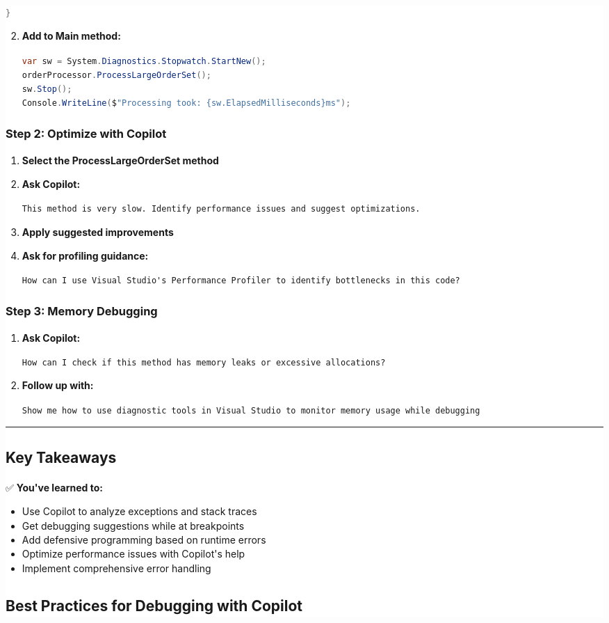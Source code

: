    ```csharp
   }
   ```

2. **Add to Main method:**

   ```csharp
   var sw = System.Diagnostics.Stopwatch.StartNew();
   orderProcessor.ProcessLargeOrderSet();
   sw.Stop();
   Console.WriteLine($"Processing took: {sw.ElapsedMilliseconds}ms");
   ```

### Step 2: Optimize with Copilot

1. **Select the ProcessLargeOrderSet method**

2. **Ask Copilot:**

   ```
   This method is very slow. Identify performance issues and suggest optimizations.
   ```

3. **Apply suggested improvements**

4. **Ask for profiling guidance:**

   ```
   How can I use Visual Studio's Performance Profiler to identify bottlenecks in this code?
   ```

### Step 3: Memory Debugging

1. **Ask Copilot:**

   ```
   How can I check if this method has memory leaks or excessive allocations?
   ```

2. **Follow up with:**

   ```
   Show me how to use diagnostic tools in Visual Studio to monitor memory usage while debugging
   ```

---

## Key Takeaways

✅ **You've learned to:**

* Use Copilot to analyze exceptions and stack traces
* Get debugging suggestions while at breakpoints
* Add defensive programming based on runtime errors
* Optimize performance issues with Copilot's help
* Implement comprehensive error handling

## Best Practices for Debugging with Copilot
